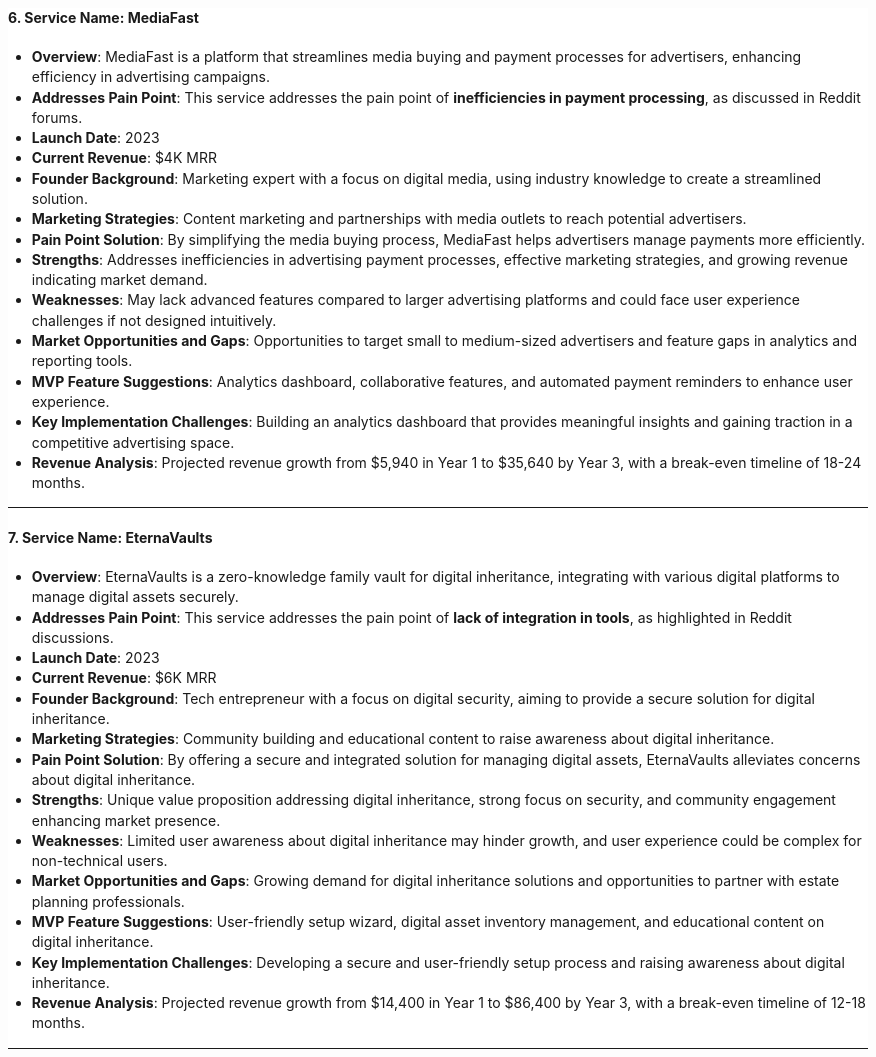 
#### 6. **Service Name**: MediaFast
   - **Overview**: MediaFast is a platform that streamlines media buying and payment processes for advertisers, enhancing efficiency in advertising campaigns.
   - **Addresses Pain Point**: This service addresses the pain point of **inefficiencies in payment processing**, as discussed in Reddit forums.
   - **Launch Date**: 2023
   - **Current Revenue**: $4K MRR
   - **Founder Background**: Marketing expert with a focus on digital media, using industry knowledge to create a streamlined solution.
   - **Marketing Strategies**: Content marketing and partnerships with media outlets to reach potential advertisers.
   - **Pain Point Solution**: By simplifying the media buying process, MediaFast helps advertisers manage payments more efficiently.
   - **Strengths**: Addresses inefficiencies in advertising payment processes, effective marketing strategies, and growing revenue indicating market demand.
   - **Weaknesses**: May lack advanced features compared to larger advertising platforms and could face user experience challenges if not designed intuitively.
   - **Market Opportunities and Gaps**: Opportunities to target small to medium-sized advertisers and feature gaps in analytics and reporting tools.
   - **MVP Feature Suggestions**: Analytics dashboard, collaborative features, and automated payment reminders to enhance user experience.
   - **Key Implementation Challenges**: Building an analytics dashboard that provides meaningful insights and gaining traction in a competitive advertising space.
   - **Revenue Analysis**: Projected revenue growth from $5,940 in Year 1 to $35,640 by Year 3, with a break-even timeline of 18-24 months.

---

#### 7. **Service Name**: EternaVaults
   - **Overview**: EternaVaults is a zero-knowledge family vault for digital inheritance, integrating with various digital platforms to manage digital assets securely.
   - **Addresses Pain Point**: This service addresses the pain point of **lack of integration in tools**, as highlighted in Reddit discussions.
   - **Launch Date**: 2023
   - **Current Revenue**: $6K MRR
   - **Founder Background**: Tech entrepreneur with a focus on digital security, aiming to provide a secure solution for digital inheritance.
   - **Marketing Strategies**: Community building and educational content to raise awareness about digital inheritance.
   - **Pain Point Solution**: By offering a secure and integrated solution for managing digital assets, EternaVaults alleviates concerns about digital inheritance.
   - **Strengths**: Unique value proposition addressing digital inheritance, strong focus on security, and community engagement enhancing market presence.
   - **Weaknesses**: Limited user awareness about digital inheritance may hinder growth, and user experience could be complex for non-technical users.
   - **Market Opportunities and Gaps**: Growing demand for digital inheritance solutions and opportunities to partner with estate planning professionals.
   - **MVP Feature Suggestions**: User-friendly setup wizard, digital asset inventory management, and educational content on digital inheritance.
   - **Key Implementation Challenges**: Developing a secure and user-friendly setup process and raising awareness about digital inheritance.
   - **Revenue Analysis**: Projected revenue growth from $14,400 in Year 1 to $86,400 by Year 3, with a break-even timeline of 12-18 months.

---